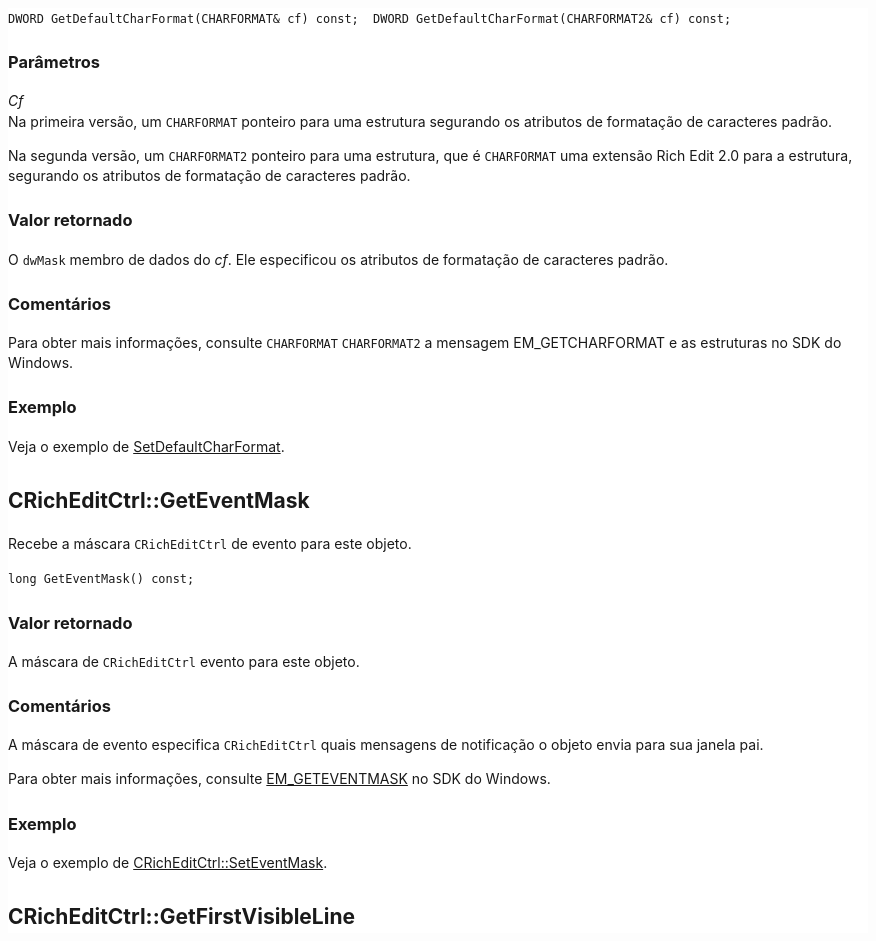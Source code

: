 ```
DWORD GetDefaultCharFormat(CHARFORMAT& cf) const;  DWORD GetDefaultCharFormat(CHARFORMAT2& cf) const;
```

### <a name="parameters"></a>Parâmetros

*Cf*<br/>
Na primeira versão, um `CHARFORMAT` ponteiro para uma estrutura segurando os atributos de formatação de caracteres padrão.

Na segunda versão, um `CHARFORMAT2` ponteiro para uma estrutura, que é `CHARFORMAT` uma extensão Rich Edit 2.0 para a estrutura, segurando os atributos de formatação de caracteres padrão.

### <a name="return-value"></a>Valor retornado

O `dwMask` membro de dados do *cf*. Ele especificou os atributos de formatação de caracteres padrão.

### <a name="remarks"></a>Comentários

Para obter mais informações, consulte `CHARFORMAT` `CHARFORMAT2` a mensagem EM_GETCHARFORMAT e as estruturas no SDK do Windows.

### <a name="example"></a>Exemplo

  Veja o exemplo de [SetDefaultCharFormat](#setdefaultcharformat).

## <a name="cricheditctrlgeteventmask"></a><a name="geteventmask"></a>CRichEditCtrl::GetEventMask

Recebe a máscara `CRichEditCtrl` de evento para este objeto.

```
long GetEventMask() const;
```

### <a name="return-value"></a>Valor retornado

A máscara de `CRichEditCtrl` evento para este objeto.

### <a name="remarks"></a>Comentários

A máscara de evento especifica `CRichEditCtrl` quais mensagens de notificação o objeto envia para sua janela pai.

Para obter mais informações, consulte [EM_GETEVENTMASK](/windows/win32/Controls/em-geteventmask) no SDK do Windows.

### <a name="example"></a>Exemplo

  Veja o exemplo de [CRichEditCtrl::SetEventMask](#seteventmask).

## <a name="cricheditctrlgetfirstvisibleline"></a><a name="getfirstvisibleline"></a>CRichEditCtrl::GetFirstVisibleLine
